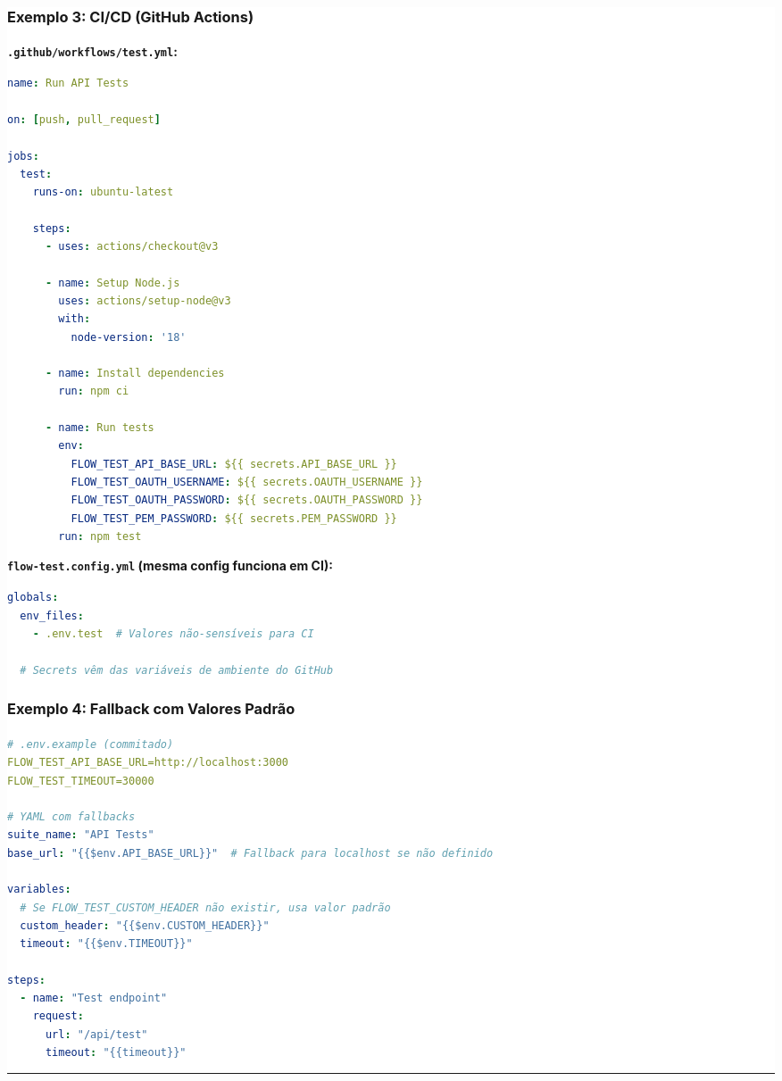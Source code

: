 ### Exemplo 3: CI/CD (GitHub Actions)

**`.github/workflows/test.yml`:**
```yaml
name: Run API Tests

on: [push, pull_request]

jobs:
  test:
    runs-on: ubuntu-latest

    steps:
      - uses: actions/checkout@v3

      - name: Setup Node.js
        uses: actions/setup-node@v3
        with:
          node-version: '18'

      - name: Install dependencies
        run: npm ci

      - name: Run tests
        env:
          FLOW_TEST_API_BASE_URL: ${{ secrets.API_BASE_URL }}
          FLOW_TEST_OAUTH_USERNAME: ${{ secrets.OAUTH_USERNAME }}
          FLOW_TEST_OAUTH_PASSWORD: ${{ secrets.OAUTH_PASSWORD }}
          FLOW_TEST_PEM_PASSWORD: ${{ secrets.PEM_PASSWORD }}
        run: npm test
```

**`flow-test.config.yml` (mesma config funciona em CI):**
```yaml
globals:
  env_files:
    - .env.test  # Valores não-sensíveis para CI

  # Secrets vêm das variáveis de ambiente do GitHub
```

### Exemplo 4: Fallback com Valores Padrão

```yaml
# .env.example (commitado)
FLOW_TEST_API_BASE_URL=http://localhost:3000
FLOW_TEST_TIMEOUT=30000

# YAML com fallbacks
suite_name: "API Tests"
base_url: "{{$env.API_BASE_URL}}"  # Fallback para localhost se não definido

variables:
  # Se FLOW_TEST_CUSTOM_HEADER não existir, usa valor padrão
  custom_header: "{{$env.CUSTOM_HEADER}}"
  timeout: "{{$env.TIMEOUT}}"

steps:
  - name: "Test endpoint"
    request:
      url: "/api/test"
      timeout: "{{timeout}}"
```

---